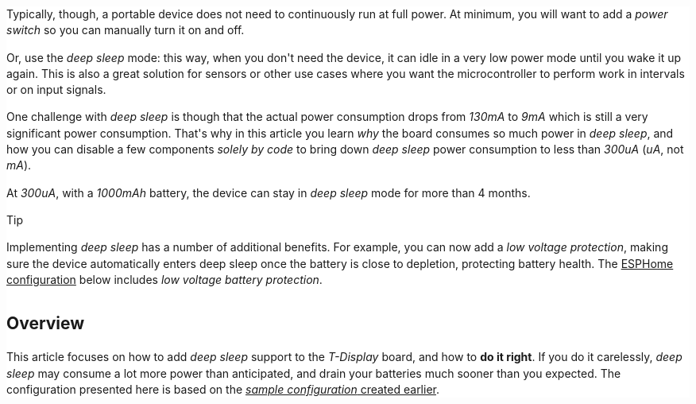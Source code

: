 Typically, though, a portable device does not need to continuously run at full power. At minimum, you will want to add a *power switch* so you can manually turn it on and off.

Or, use the *deep sleep* mode: this way, when you don't need the device, it can idle in a very low power mode until you wake it up again. This is also a great solution for sensors or other use cases where you want the microcontroller to perform work in intervals or on input signals.

One challenge with *deep sleep* is though that the actual power consumption drops from *130mA* to *9mA* which is still a very significant power consumption. That's why in this article you learn *why* the board consumes so much power in *deep sleep*, and how you can disable a few components *solely by code* to bring down *deep sleep* power consumption to less than *300uA* (*uA*, not *mA*). 

At *300uA*, with a *1000mAh* battery, the device can stay in *deep sleep* mode for more than 4 months.

> [!TIP]
> Implementing *deep sleep* has a number of additional benefits. For example, you can now add a *low voltage protection*, making sure the device automatically enters deep sleep once the battery is close to depletion, protecting battery health. The [ESPHome configuration](https://done.land/components/microcontroller/families/esp/esp32/lilygot-display/t-display/programming/usingesphome/addingdeepsleep/#configuration) below includes *low voltage battery protection*.


## Overview

This article focuses on how to add *deep sleep* support to the *T-Display* board, and how to **do it right**. If you do it carelessly, *deep sleep* may consume a lot more power than anticipated, and drain your batteries much sooner than you expected. The configuration presented here is based on the [*sample configuration* created earlier](https://done.land/components/microcontroller/families/esp/esp32/lilygot-display/t-display/programming/usingesphome). 
